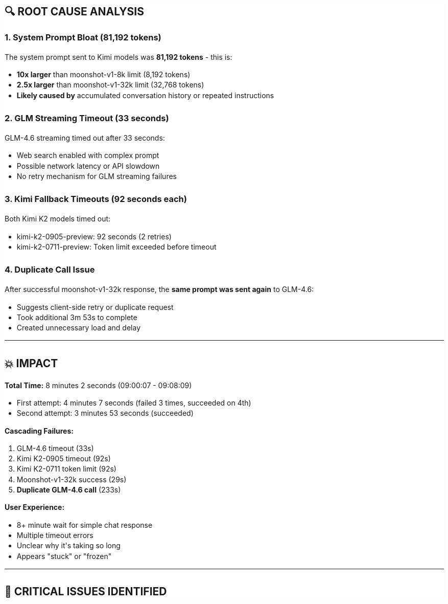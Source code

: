 ## 🔍 ROOT CAUSE ANALYSIS

### 1. **System Prompt Bloat (81,192 tokens)**
The system prompt sent to Kimi models was **81,192 tokens** - this is:
- **10x larger** than moonshot-v1-8k limit (8,192 tokens)
- **2.5x larger** than moonshot-v1-32k limit (32,768 tokens)
- **Likely caused by** accumulated conversation history or repeated instructions

### 2. **GLM Streaming Timeout (33 seconds)**
GLM-4.6 streaming timed out after 33 seconds:
- Web search enabled with complex prompt
- Possible network latency or API slowdown
- No retry mechanism for GLM streaming failures

### 3. **Kimi Fallback Timeouts (92 seconds each)**
Both Kimi K2 models timed out:
- kimi-k2-0905-preview: 92 seconds (2 retries)
- kimi-k2-0711-preview: Token limit exceeded before timeout

### 4. **Duplicate Call Issue**
After successful moonshot-v1-32k response, the **same prompt was sent again** to GLM-4.6:
- Suggests client-side retry or duplicate request
- Took additional 3m 53s to complete
- Created unnecessary load and delay

---

## 💥 IMPACT

**Total Time:** 8 minutes 2 seconds (09:00:07 - 09:08:09)
- First attempt: 4 minutes 7 seconds (failed 3 times, succeeded on 4th)
- Second attempt: 3 minutes 53 seconds (succeeded)

**Cascading Failures:**
1. GLM-4.6 timeout (33s)
2. Kimi K2-0905 timeout (92s)
3. Kimi K2-0711 token limit (92s)
4. Moonshot-v1-32k success (29s)
5. **Duplicate GLM-4.6 call** (233s)

**User Experience:**
- 8+ minute wait for simple chat response
- Multiple timeout errors
- Unclear why it's taking so long
- Appears "stuck" or "frozen"

---

## 🚨 CRITICAL ISSUES IDENTIFIED
